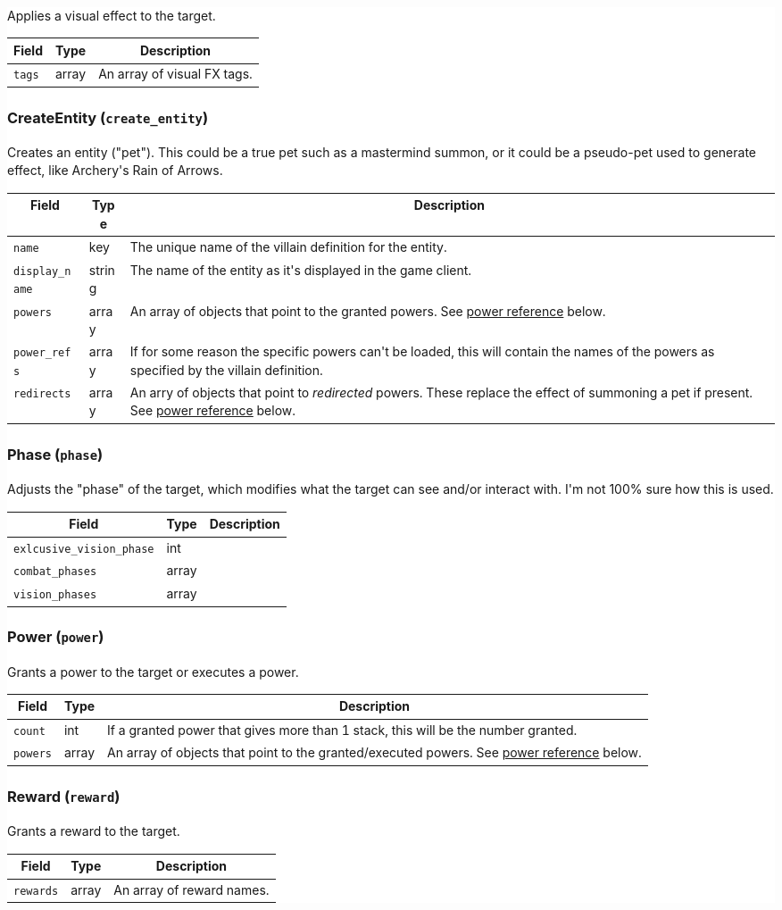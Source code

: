 Applies a visual effect to the target.

| Field | Type | Description |
| --- | --- | --- |
| `tags` | array | An array of visual FX tags.

### CreateEntity (`create_entity`)

Creates an entity ("pet"). This could be a true pet such as a mastermind summon, or it could be a pseudo-pet used to generate effect, like Archery's Rain of Arrows.

| Field | Type | Description |
| --- | --- | --- |
| `name` | key | The unique name of the villain definition for the entity. |
| `display_name` | string | The name of the entity as it's displayed in the game client. |
| `powers` | array | An array of objects that point to the granted powers. See [power reference](#power-reference) below. |
| `power_refs` | array | If for some reason the specific powers can't be loaded, this will contain the names of the powers as specified by the villain definition. |
| `redirects` | array | An arry of objects that point to _redirected_ powers. These replace the effect of summoning a pet if present. See [power reference](#power-reference) below. |

### Phase (`phase`)

Adjusts the "phase" of the target, which modifies what the target can see and/or interact with. I'm not 100% sure how this is used.

| Field | Type | Description |
| --- | --- | --- |
| `exlcusive_vision_phase` | int | |
| `combat_phases` | array | |
| `vision_phases` | array | |

### Power (`power`)

Grants a power to the target or executes a power.

| Field | Type | Description |
| --- | --- | --- |
| `count` | int | If a granted power that gives more than 1 stack, this will be the number granted. |
| `powers` | array | An array of objects that point to the granted/executed powers. See [power reference](#power-reference) below. |

### Reward (`reward`)

Grants a reward to the target.

| Field | Type | Description |
| --- | --- | --- |
| `rewards` | array | An array of reward names. |
